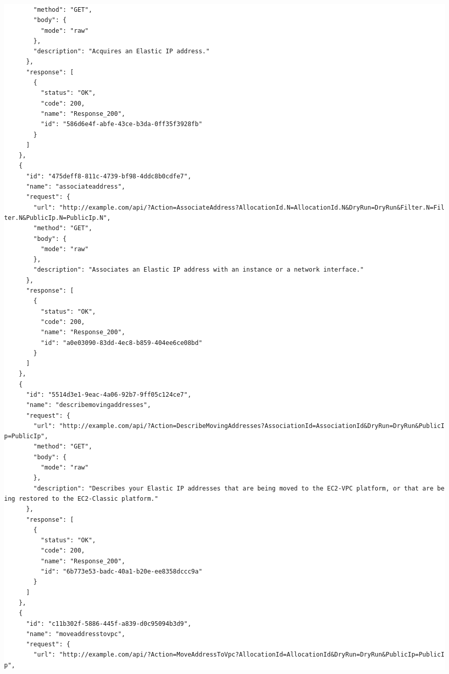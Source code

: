             "method": "GET",
            "body": {
              "mode": "raw"
            },
            "description": "Acquires an Elastic IP address."
          },
          "response": [
            {
              "status": "OK",
              "code": 200,
              "name": "Response_200",
              "id": "586d6e4f-abfe-43ce-b3da-0ff35f3928fb"
            }
          ]
        },
        {
          "id": "475deff8-811c-4739-bf98-4ddc8b0cdfe7",
          "name": "associateaddress",
          "request": {
            "url": "http://example.com/api/?Action=AssociateAddress?AllocationId.N=AllocationId.N&DryRun=DryRun&Filter.N=Filter.N&PublicIp.N=PublicIp.N",
            "method": "GET",
            "body": {
              "mode": "raw"
            },
            "description": "Associates an Elastic IP address with an instance or a network interface."
          },
          "response": [
            {
              "status": "OK",
              "code": 200,
              "name": "Response_200",
              "id": "a0e03090-83dd-4ec8-b859-404ee6ce08bd"
            }
          ]
        },
        {
          "id": "5514d3e1-9eac-4a06-92b7-9ff05c124ce7",
          "name": "describemovingaddresses",
          "request": {
            "url": "http://example.com/api/?Action=DescribeMovingAddresses?AssociationId=AssociationId&DryRun=DryRun&PublicIp=PublicIp",
            "method": "GET",
            "body": {
              "mode": "raw"
            },
            "description": "Describes your Elastic IP addresses that are being moved to the EC2-VPC platform, or that are being restored to the EC2-Classic platform."
          },
          "response": [
            {
              "status": "OK",
              "code": 200,
              "name": "Response_200",
              "id": "6b773e53-badc-40a1-b20e-ee8358dccc9a"
            }
          ]
        },
        {
          "id": "c11b302f-5886-445f-a839-d0c95094b3d9",
          "name": "moveaddresstovpc",
          "request": {
            "url": "http://example.com/api/?Action=MoveAddressToVpc?AllocationId=AllocationId&DryRun=DryRun&PublicIp=PublicIp",